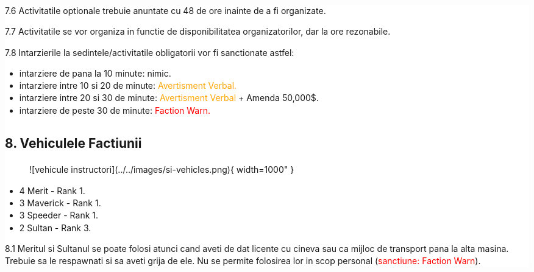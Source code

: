 <span style="color:var(--pink);">7.6</span> Activitatile optionale trebuie anuntate cu 48 de ore inainte de a fi organizate.

<span style="color:var(--pink);">7.7</span> Activitatile se vor organiza in functie de disponibilitatea organizatorilor, dar la ore rezonabile.

<span style="color:var(--pink);">7.8</span> Intarzierile la sedintele/activitatile obligatorii vor fi sanctionate astfel:

- intarziere de pana la 10 minute: <span style="color:var(--green);">nimic.</span>
- intarziere intre 10 si 20 de minute: <span style="color:orange;">Avertisment Verbal.</span>
- intarziere intre 20 si 30 de minute: <span style="color:orange;">Avertisment Verbal</span> + <span style="color:var(--green);">Amenda 50,000$.</span>
- intarziere de peste 30 de minute: <span style="color:red;">Faction Warn.</span>

## 8. Vehiculele Factiunii

<figure markdown="span">
    ![vehicule instructori](../../images/si-vehicles.png){ width=1000" }
</figure>

- 4 Merit - Rank 1.
- 3 Maverick - Rank 1.
- 3 Speeder - Rank 1.
- 2 Sultan - Rank 3.

<span style="color:var(--pink);">8.1</span> Meritul si Sultanul se poate folosi atunci cand aveti de dat licente cu cineva sau ca mijloc de transport pana la alta masina. Trebuie sa le respawnati si sa aveti grija de ele. Nu se permite folosirea lor in scop personal (<span style="color:red;">sanctiune: Faction Warn</span>).
